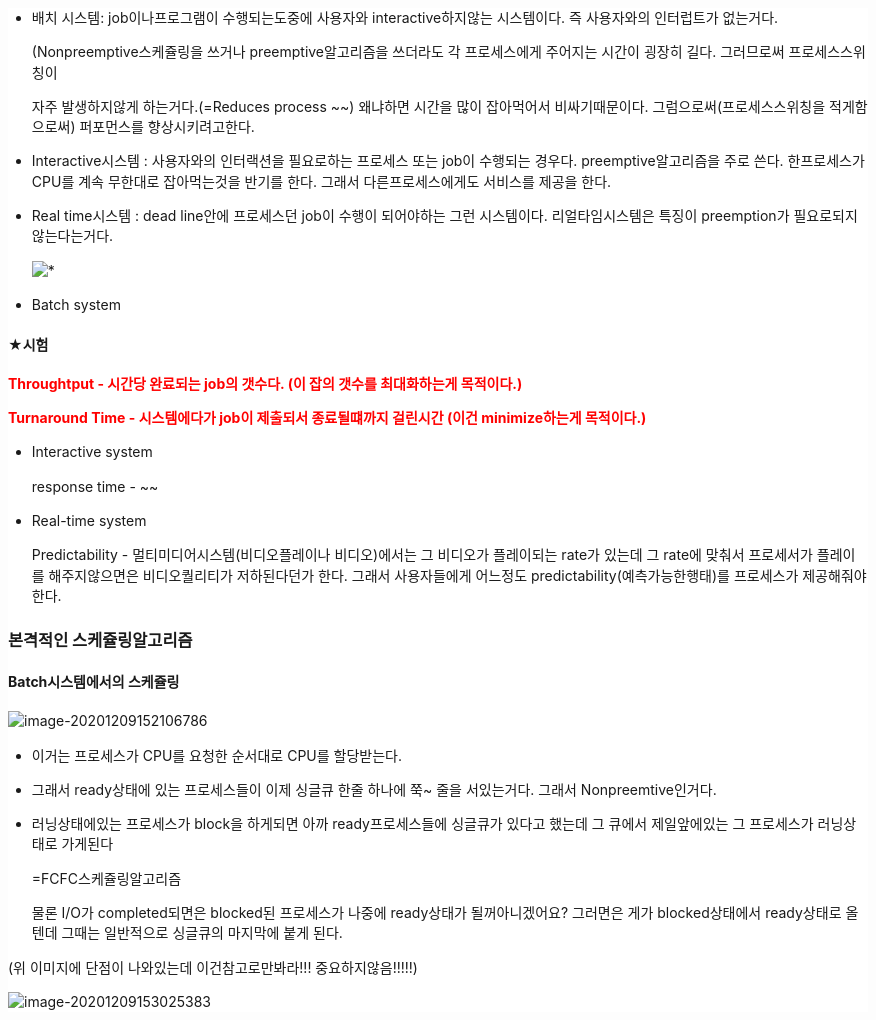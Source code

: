     

  

+ 배치 시스템: job이나프로그램이 수행되는도중에 사용자와 interactive하지않는 시스템이다. 즉 사용자와의 인터럽트가 없는거다. 

  (Nonpreemptive스케쥴링을 쓰거나 preemptive알고리즘을 쓰더라도 각 프로세스에게 주어지는 시간이 굉장히 길다. 그러므로써 프로세스스위칭이

  자주 발생하지않게 하는거다.(=Reduces process ~~) 왜냐하면 시간을 많이 잡아먹어서 비싸기때문이다. 그럼으로써(프로세스스위칭을 적게함으로써) 퍼포먼스를 향상시키려고한다.

+ Interactive시스템 : 사용자와의 인터랙션을 필요로하는 프로세스 또는 job이 수행되는 경우다. preemptive알고리즘을 주로 쓴다. 한프로세스가 CPU를 계속 무한대로 잡아먹는것을 반기를 한다. 그래서 다른프로세스에게도 서비스를 제공을 한다.

+ Real time시스템 : dead line안에 프로세스던 job이 수행이 되어야하는 그런 시스템이다. 리얼타임시스템은 특징이 preemption가 필요로되지않는다는거다.

  ![* ](C:\Users\user\Desktop\md\os\201005mon\201005_4.png) 

+ Batch system

 #### ★시험

<span style="color:red">	**Throughtput - 시간당 완료되는 job의 갯수다. (이 잡의 갯수를 최대화하는게 목적이다.)**</span>

<span style="color:red">**Turnaround Time - 시스템에다가 job이 제출되서 종료될떄까지 걸린시간 (이건 minimize하는게 목적이다.)**</span>

+ Interactive system

  response time  - ~~

+ Real-time system

  

  Predictability - 멀티미디어시스템(비디오플레이나 비디오)에서는 그 비디오가 플레이되는 rate가 있는데 그 rate에 맞춰서 프로세서가 플레이를 해주지않으면은 비디오퀄리티가 저하된다던가 한다. 그래서 사용자들에게 어느정도 predictability(예측가능한행태)를 프로세스가 제공해줘야한다.



### 본격적인 스케쥴링알고리즘

#### Batch시스템에서의 스케쥴링

![image-20201209152106786](C:\Users\user\Desktop\md\os\201005mon\201005_5.png) 

- 이거는 프로세스가 CPU를 요청한 순서대로 CPU를 할당받는다.

- 그래서 ready상태에 있는 프로세스들이 이제 싱글큐 한줄 하나에 쭉~ 줄을 서있는거다. 그래서 Nonpreemtive인거다.

- 러닝상태에있는 프로세스가 block을 하게되면 아까 ready프로세스들에 싱글큐가 있다고 했는데 그 큐에서 제일앞에있는 그 프로세스가 러닝상태로 가게된다

  =FCFC스케쥴링알고리즘

  물론 I/O가 completed되면은 blocked된 프로세스가 나중에 ready상태가 될꺼아니겠어요?  그러면은 게가 blocked상태에서 ready상태로 올텐데 그때는 일반적으로 싱글큐의 마지막에 붙게 된다.

(위 이미지에 단점이 나와있는데 이건참고로만봐라!!! 중요하지않음!!!!!)



![image-20201209153025383](C:\Users\user\Desktop\md\os\201005mon\201005_6.png) 
